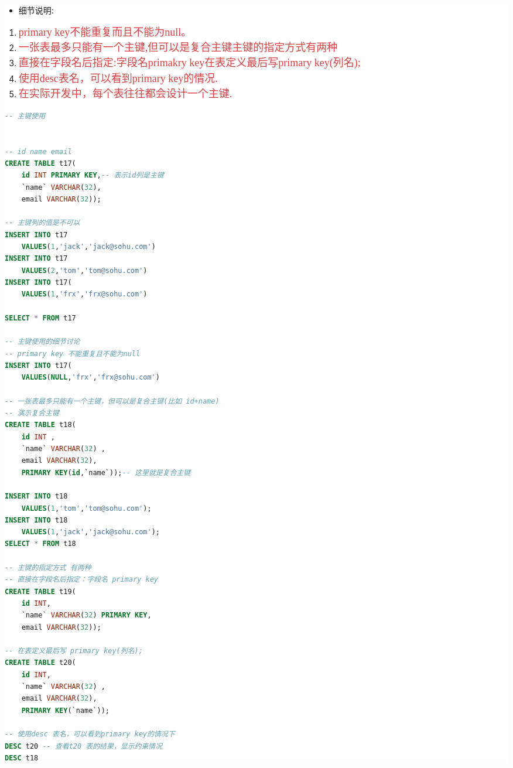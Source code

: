 + 细节说明:

1. <font color=#DC4040 size=4 face="黑体">primary key不能重复而且不能为null。</font>
2. <font color=#DC4040 size=4 face="黑体">一张表最多只能有一个主键,但可以是复合主键主键的指定方式有两种</font>
3. <font color=#DC4040 size=4 face="黑体">直接在字段名后指定:字段名primakry key在表定义最后写primary key(列名);</font>
4. <font color=#DC4040 size=4 face="黑体">使用desc表名，可以看到primary key的情况.</font>
5. <font color=#DC4040 size=4 face="黑体">在实际开发中，每个表往往都会设计一个主键.</font>

```sql
-- 主键使用


-- id name email
CREATE TABLE t17(
	id INT PRIMARY KEY,-- 表示id列是主键
	`name` VARCHAR(32),
	email VARCHAR(32));
	
-- 主键列的值是不可以
INSERT INTO t17
	VALUES(1,'jack','jack@sohu.com')
INSERT INTO t17
	VALUES(2,'tom','tom@sohu.com')
INSERT INTO t17(
	VALUES(1,'frx','frx@sohu.com')
		
SELECT * FROM t17

-- 主键使用的细节讨论
-- primary key 不能重复且不能为null
INSERT INTO t17(
	VALUES(NULL,'frx','frx@sohu.com')
	
-- 一张表最多只能有一个主键，但可以是复合主键(比如 id+name)
-- 演示复合主键
CREATE TABLE t18(
	id INT ,
	`name` VARCHAR(32) ,
	email VARCHAR(32),
	PRIMARY KEY(id,`name`));-- 这里就是复合主键

INSERT INTO t18
	VALUES(1,'tom','tom@sohu.com');
INSERT INTO t18
	VALUES(1,'jack','jack@sohu.com');
SELECT * FROM t18

-- 主键的指定方式 有两种
-- 直接在字段名后指定：字段名 primary key
CREATE TABLE t19(
	id INT,
	`name` VARCHAR(32) PRIMARY KEY,
	email VARCHAR(32));
	
-- 在表定义最后写 primary key(列名);
CREATE TABLE t20(
	id INT,
	`name` VARCHAR(32) ,
	email VARCHAR(32),
	PRIMARY KEY(`name`));
	
-- 使用desc 表名，可以看到primary key的情况下
DESC t20 -- 查看t20 表的结果，显示约束情况
DESC t18	
```